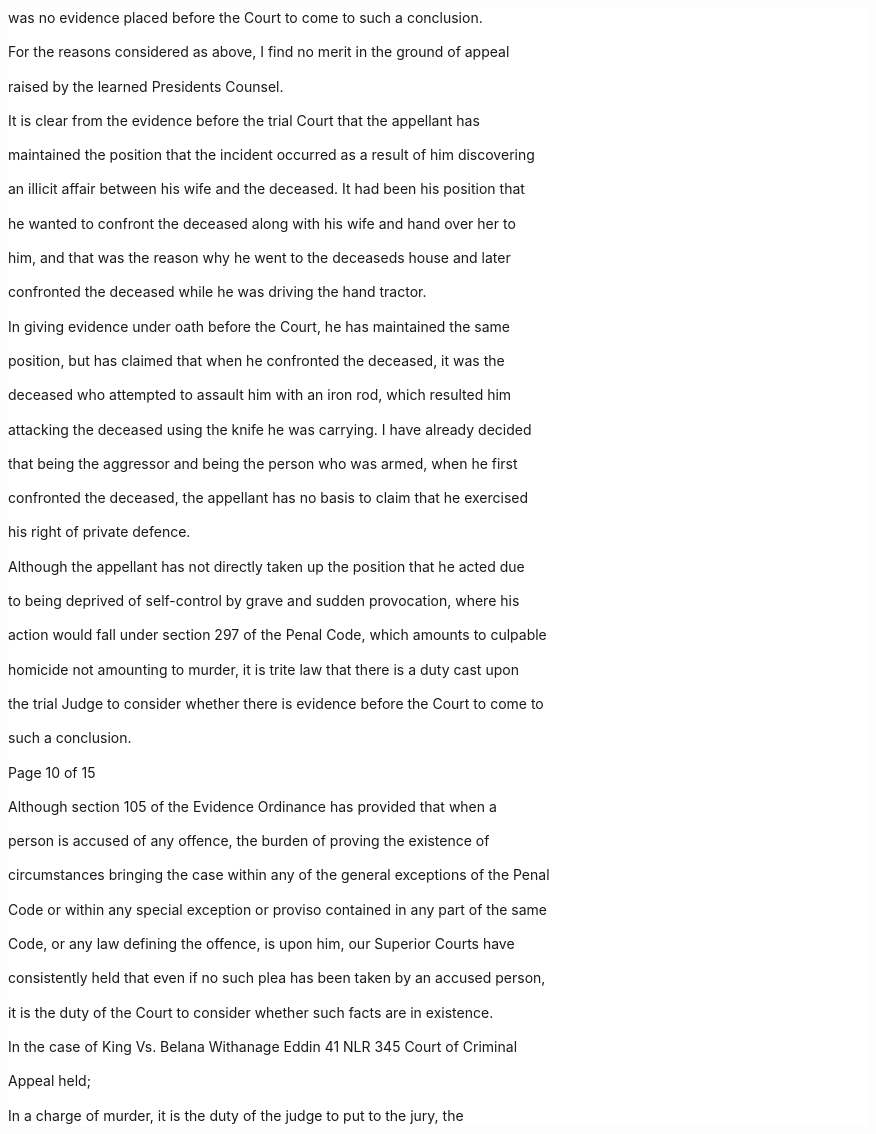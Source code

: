 was no evidence placed before the Court to come to such a conclusion.

For the reasons considered as above, I find no merit in the ground of appeal

raised by the learned Presidents Counsel.

It is clear from the evidence before the trial Court that the appellant has

maintained the position that the incident occurred as a result of him discovering

an illicit affair between his wife and the deceased. It had been his position that

he wanted to confront the deceased along with his wife and hand over her to

him, and that was the reason why he went to the deceaseds house and later

confronted the deceased while he was driving the hand tractor.

In giving evidence under oath before the Court, he has maintained the same

position, but has claimed that when he confronted the deceased, it was the

deceased who attempted to assault him with an iron rod, which resulted him

attacking the deceased using the knife he was carrying. I have already decided

that being the aggressor and being the person who was armed, when he first

confronted the deceased, the appellant has no basis to claim that he exercised

his right of private defence.

Although the appellant has not directly taken up the position that he acted due

to being deprived of self-control by grave and sudden provocation, where his

action would fall under section 297 of the Penal Code, which amounts to culpable

homicide not amounting to murder, it is trite law that there is a duty cast upon

the trial Judge to consider whether there is evidence before the Court to come to

such a conclusion.

Page 10 of 15

Although section 105 of the Evidence Ordinance has provided that when a

person is accused of any offence, the burden of proving the existence of

circumstances bringing the case within any of the general exceptions of the Penal

Code or within any special exception or proviso contained in any part of the same

Code, or any law defining the offence, is upon him, our Superior Courts have

consistently held that even if no such plea has been taken by an accused person,

it is the duty of the Court to consider whether such facts are in existence.

In the case of King Vs. Belana Withanage Eddin 41 NLR 345 Court of Criminal

Appeal held;

In a charge of murder, it is the duty of the judge to put to the jury, the
